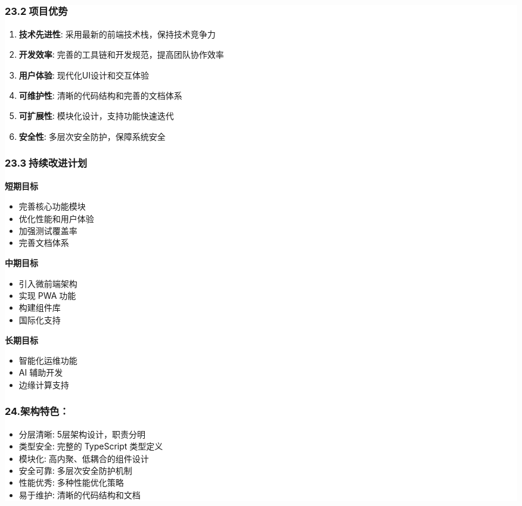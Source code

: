 ### 23.2 项目优势

1. **技术先进性**: 采用最新的前端技术栈，保持技术竞争力
2. **开发效率**: 完善的工具链和开发规范，提高团队协作效率
3. **用户体验**: 现代化UI设计和交互体验
4. **可维护性**: 清晰的代码结构和完善的文档体系
5. **可扩展性**: 模块化设计，支持功能快速迭代

6. **安全性**: 多层次安全防护，保障系统安全

### 23.3 持续改进计划

**短期目标**

- 完善核心功能模块
- 优化性能和用户体验
- 加强测试覆盖率
- 完善文档体系

**中期目标**

- 引入微前端架构
- 实现 PWA 功能
- 构建组件库
- 国际化支持

**长期目标**

- 智能化运维功能
- AI 辅助开发
- 边缘计算支持

### 24.架构特色：

- 分层清晰: 5层架构设计，职责分明
- 类型安全: 完整的 TypeScript 类型定义
- 模块化: 高内聚、低耦合的组件设计
- 安全可靠: 多层次安全防护机制
- 性能优秀: 多种性能优化策略
- 易于维护: 清晰的代码结构和文档
